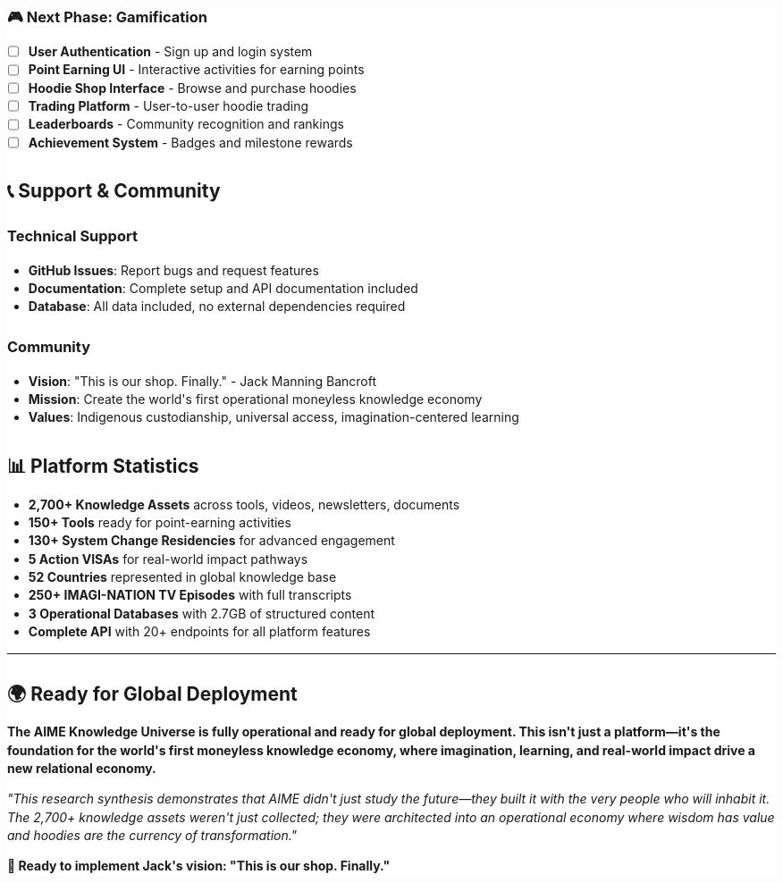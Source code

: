 ### 🎮 Next Phase: Gamification
- [ ] **User Authentication** - Sign up and login system
- [ ] **Point Earning UI** - Interactive activities for earning points
- [ ] **Hoodie Shop Interface** - Browse and purchase hoodies
- [ ] **Trading Platform** - User-to-user hoodie trading
- [ ] **Leaderboards** - Community recognition and rankings
- [ ] **Achievement System** - Badges and milestone rewards

## 📞 Support & Community

### Technical Support
- **GitHub Issues**: Report bugs and request features
- **Documentation**: Complete setup and API documentation included
- **Database**: All data included, no external dependencies required

### Community
- **Vision**: "This is our shop. Finally." - Jack Manning Bancroft
- **Mission**: Create the world's first operational moneyless knowledge economy
- **Values**: Indigenous custodianship, universal access, imagination-centered learning

## 📊 Platform Statistics

- **2,700+ Knowledge Assets** across tools, videos, newsletters, documents
- **150+ Tools** ready for point-earning activities
- **130+ System Change Residencies** for advanced engagement
- **5 Action VISAs** for real-world impact pathways
- **52 Countries** represented in global knowledge base
- **250+ IMAGI-NATION TV Episodes** with full transcripts
- **3 Operational Databases** with 2.7GB of structured content
- **Complete API** with 20+ endpoints for all platform features

---

## 🌍 Ready for Global Deployment

**The AIME Knowledge Universe is fully operational and ready for global deployment. This isn't just a platform—it's the foundation for the world's first moneyless knowledge economy, where imagination, learning, and real-world impact drive a new relational economy.**

*"This research synthesis demonstrates that AIME didn't just study the future—they built it with the very people who will inhabit it. The 2,700+ knowledge assets weren't just collected; they were architected into an operational economy where wisdom has value and hoodies are the currency of transformation."*

**🎯 Ready to implement Jack's vision: "This is our shop. Finally."**